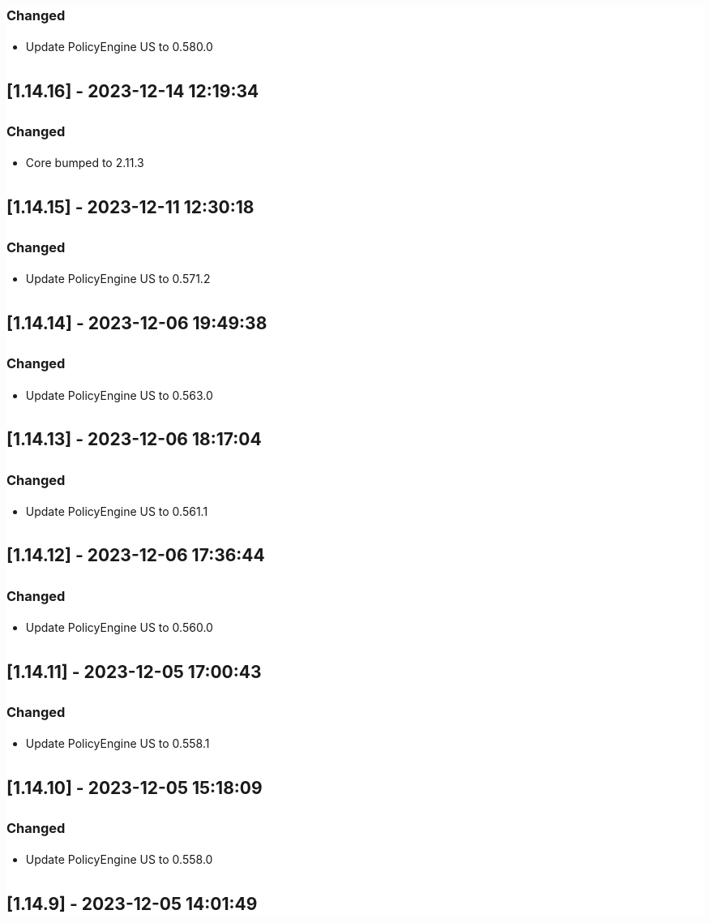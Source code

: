 ### Changed

- Update PolicyEngine US to 0.580.0

## [1.14.16] - 2023-12-14 12:19:34

### Changed

- Core bumped to 2.11.3

## [1.14.15] - 2023-12-11 12:30:18

### Changed

- Update PolicyEngine US to 0.571.2

## [1.14.14] - 2023-12-06 19:49:38

### Changed

- Update PolicyEngine US to 0.563.0

## [1.14.13] - 2023-12-06 18:17:04

### Changed

- Update PolicyEngine US to 0.561.1

## [1.14.12] - 2023-12-06 17:36:44

### Changed

- Update PolicyEngine US to 0.560.0

## [1.14.11] - 2023-12-05 17:00:43

### Changed

- Update PolicyEngine US to 0.558.1

## [1.14.10] - 2023-12-05 15:18:09

### Changed

- Update PolicyEngine US to 0.558.0

## [1.14.9] - 2023-12-05 14:01:49
